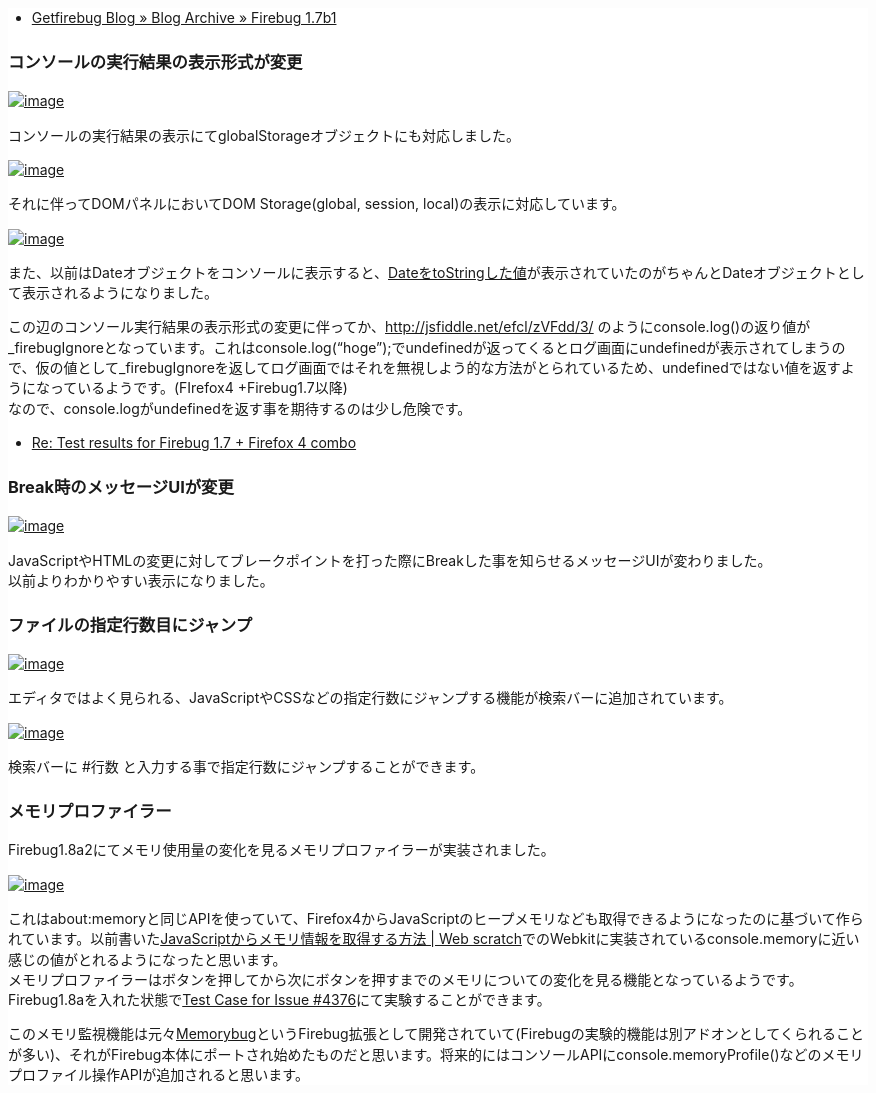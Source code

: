 *   [Getfirebug Blog » Blog Archive » Firebug 1.7b1][9]

### コンソールの実行結果の表示形式が変更

[<img style="background-image: none; padding-left: 0px; padding-right: 0px; display: inline; padding-top: 0px; border: 0px;" title="image" src="http://efcl.infol/wp-content/uploads/2011/04/image21_thumb.png" border="0" alt="image" width="515" height="155" />][10]

コンソールの実行結果の表示にてglobalStorageオブジェクトにも対応しました。

[<img style="background-image: none; padding-left: 0px; padding-right: 0px; display: inline; padding-top: 0px; border: 0px;" title="image" src="http://efcl.infol/wp-content/uploads/2011/04/image24_thumb.png" border="0" alt="image" width="480" height="106" />][11]

それに伴ってDOMパネルにおいてDOM Storage(global, session, local)の表示に対応しています。

[<img style="background-image: none; padding-left: 0px; padding-right: 0px; display: inline; padding-top: 0px; border: 0px;" title="image" src="http://efcl.infol/wp-content/uploads/2011/04/image36_thumb.png" border="0" alt="image" width="394" height="134" />][12]

また、以前はDateオブジェクトをコンソールに表示すると、[DateをtoStringした値][13]が表示されていたのがちゃんとDateオブジェクトとして表示されるようになりました。

この辺のコンソール実行結果の表示形式の変更に伴ってか、<http://jsfiddle.net/efcl/zVFdd/3/> のようにconsole.log()の返り値が\_firebugIgnoreとなっています。これはconsole.log(&#8220;hoge&#8221;);でundefinedが返ってくるとログ画面にundefinedが表示されてしまうので、仮の値として\_firebugIgnoreを返してログ画面ではそれを無視しよう的な方法がとられているため、undefinedではない値を返すようになっているようです。(FIrefox4 +Firebug1.7以降)   
なので、console.logがundefinedを返す事を期待するのは少し危険です。

*   [Re: Test results for Firebug 1.7 + Firefox 4 combo][14]

### Break時のメッセージUIが変更

[<img style="background-image: none; padding-left: 0px; padding-right: 0px; display: inline; padding-top: 0px; border: 0px;" title="image" src="http://efcl.infol/wp-content/uploads/2011/04/image27_thumb.png" border="0" alt="image" width="520" height="151" />][15]

JavaScriptやHTMLの変更に対してブレークポイントを打った際にBreakした事を知らせるメッセージUIが変わりました。   
以前よりわかりやすい表示になりました。

### ファイルの指定行数目にジャンプ

[<img style="background-image: none; padding-left: 0px; padding-right: 0px; display: inline; padding-top: 0px; border: 0px;" title="image" src="http://efcl.infol/wp-content/uploads/2011/04/image30_thumb.png" border="0" alt="image" width="510" height="82" />][16]

エディタではよく見られる、JavaScriptやCSSなどの指定行数にジャンプする機能が検索バーに追加されています。

[<img style="background-image: none; padding-left: 0px; padding-right: 0px; display: inline; padding-top: 0px; border: 0px;" title="image" src="http://efcl.infol/wp-content/uploads/2011/04/image33_thumb.png" border="0" alt="image" width="510" height="184" />][17]

検索バーに #行数 と入力する事で指定行数にジャンプすることができます。

### メモリプロファイラー

Firebug1.8a2にてメモリ使用量の変化を見るメモリプロファイラーが実装されました。

[<img style="background-image: none; padding-left: 0px; padding-right: 0px; display: inline; padding-top: 0px; border: 0px;" title="image" src="http://efcl.infol/wp-content/uploads/2011/04/image39_thumb.png" border="0" alt="image" width="240" height="128" />][18]

これはabout:memoryと同じAPIを使っていて、Firefox4からJavaScriptのヒープメモリなども取得できるようになったのに基づいて作られています。以前書いた[JavaScriptからメモリ情報を取得する方法 | Web scratch][19]でのWebkitに実装されているconsole.memoryに近い感じの値がとれるようになったと思います。   
メモリプロファイラーはボタンを押してから次にボタンを押すまでのメモリについての変化を見る機能となっているようです。Firebug1.8aを入れた状態で[Test Case for Issue #4376][20]にて実験することができます。

このメモリ監視機能は元々[Memorybug][21]というFirebug拡張として開発されていて(Firebugの実験的機能は別アドオンとしてくられることが多い)、それがFirebug本体にポートされ始めたものだと思います。将来的にはコンソールAPIにconsole.memoryProfile()などのメモリプロファイル操作APIが追加されると思います。


 [1]: http://getfirebug.com/
 [2]: https://developer.mozilla.org/en/Using_the_Web_Console
 [3]: http://getfirebug.com/downloads
 [4]: http://efcl.infol/wp-content/uploads/2011/04/image2.png
 [5]: http://efcl.infol/wp-content/uploads/2011/04/image31.png
 [6]: http://efcl.infol/wp-content/uploads/2011/04/image4.png
 [7]: http://efcl.infol/wp-content/uploads/2011/04/image121.png
 [8]: http://efcl.infol/wp-content/uploads/2011/04/image151.png
 [9]: http://blog.getfirebug.com/2011/03/04/firebug-1-7b1/
 [10]: http://efcl.infol/wp-content/uploads/2011/04/image21.png
 [11]: http://efcl.infol/wp-content/uploads/2011/04/image24.png
 [12]: http://efcl.infol/wp-content/uploads/2011/04/image36.png
 [13]: http://d.hatena.ne.jp/os0x/20100916/1284650917
 [14]: http://www.mail-archive.com/firebug@googlegroups.com/msg11737.html
 [15]: http://efcl.infol/wp-content/uploads/2011/04/image27.png
 [16]: http://efcl.infol/wp-content/uploads/2011/04/image30.png
 [17]: http://efcl.infol/wp-content/uploads/2011/04/image33.png
 [18]: http://efcl.infol/wp-content/uploads/2011/04/image39.png
 [19]: http://efcl.info/2010/1226/res2191/
 [20]: http://getfirebug.com/tests/issues/memory/test.html
 [21]: http://getfirebug.com/wiki/index.php/Firebug_Memory_Profiler
 [22]: http://efcl.infol/wp-content/uploads/2011/04/image42.png
 [23]: http://hacks.mozilla.org/2011/03/firebug-1-7-new-features/
 [24]: http://blog.getfirebug.com/
 [25]: http://getfirebug.com/wiki/index.php/Firebug_Release_Notes
 [26]: http://vimeo.com/18411877
 [27]: http://d.hatena.ne.jp/os0x/20110422/1303468821
 [28]: https://addons.mozilla.org/ja/firefox/addon/javascript-deminifier/
 [29]: http://efcl.infol/wp-content/uploads/2011/04/image45.png
 [30]: http://efcl.infol/wp-content/uploads/2011/04/image48.png
 [31]: http://efcl.infol/wp-content/uploads/2011/04/image51.png
 [32]: http://efcl.infol/wp-content/uploads/2011/04/image18.png
 [33]: https://addons.mozilla.org/ja/firefox/addon/firebug-autocompleter/
 [34]: http://efcl.infol/wp-content/uploads/2011/04/image19.png
 [35]: https://addons.mozilla.org/ja/firefox/addon/acebug/
 [36]: http://Ajax.org
 [37]: http://firequery.binaryage.com/
 [38]: https://addons.mozilla.org/ja/firefox/addon/illuminations-for-developers/
 [39]: https://addons.mozilla.org/ja/firefox/addon/railsbug/
 [40]: http://getfirebug.com/releases/
 [41]: http://www.softwareishard.com/blog/category/eventbug/
 [42]: http://getfirebug.com/releases/selectbug/
 [43]: http://efcl.info/2010/1119/res2075/
 [44]: http://getfirebug.com/wiki/index.php/Firebug_1.8:_Architecture_Refactoring
 [45]: http://ai11.net/2010/fbicon/
 [46]: http://userstyles.org/styles/26321/firefox-firebug-status-icon